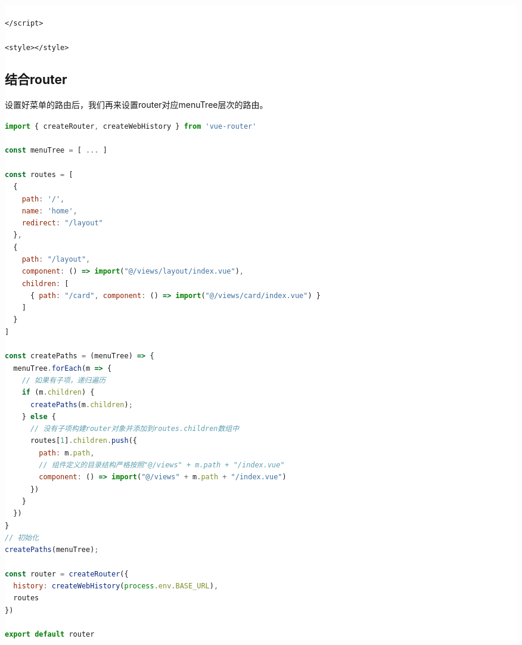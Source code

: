 ```vue

</script>

<style></style>
```



## 结合router

设置好菜单的路由后，我们再来设置router对应menuTree层次的路由。

```js
import { createRouter, createWebHistory } from 'vue-router'

const menuTree = [ ... ]

const routes = [
  {
    path: '/',
    name: 'home',
    redirect: "/layout"
  },
  {
    path: "/layout",
    component: () => import("@/views/layout/index.vue"),
    children: [
      { path: "/card", component: () => import("@/views/card/index.vue") }
    ]
  }
]

const createPaths = (menuTree) => {
  menuTree.forEach(m => {
    // 如果有子项，递归遍历
    if (m.children) {
      createPaths(m.children);
    } else {
      // 没有子项构建router对象并添加到routes.children数组中
      routes[1].children.push({
        path: m.path,
        // 组件定义的目录结构严格按照"@/views" + m.path + "/index.vue"
        component: () => import("@/views" + m.path + "/index.vue")
      })
    }
  })
}
// 初始化
createPaths(menuTree);

const router = createRouter({
  history: createWebHistory(process.env.BASE_URL),
  routes
})

export default router
```
